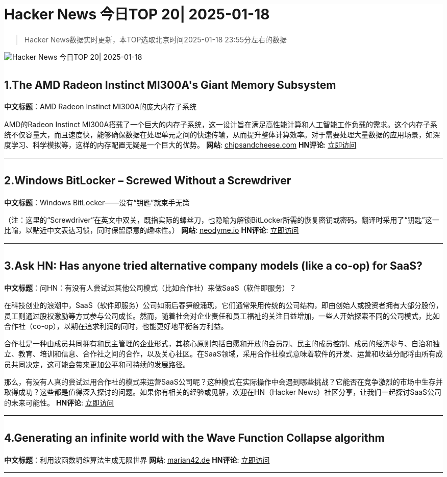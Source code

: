 # Hacker News 今日TOP 20| 2025-01-18

> Hacker News数据实时更新，本TOP选取北京时间2025-01-18 23:55分左右的数据

![Hacker News 今日TOP 20| 2025-01-18](https://img.chuhaix.com/2024/0910_imageFile-1665440404179-628424718_1725901191.png)

## 1.The AMD Radeon Instinct MI300A's Giant Memory Subsystem
**中文标题**：AMD Radeon Instinct MI300A的庞大内存子系统

AMD的Radeon Instinct MI300A搭载了一个巨大的内存子系统，这一设计旨在满足高性能计算和人工智能工作负载的需求。这个内存子系统不仅容量大，而且速度快，能够确保数据在处理单元之间的快速传输，从而提升整体计算效率。对于需要处理大量数据的应用场景，如深度学习、科学模拟等，这样的内存配置无疑是一个巨大的优势。
**网站**:  <a href='https://chipsandcheese.com/p/inside-the-amd-radeon-instinct-mi300as' target='_blank' rel='nofollow'>chipsandcheese.com</a>
**HN评论**:  <a href='https://news.ycombinator.com/item?id=42747864&utm_source=www.chuhaix.com' target='_blank' rel='nofollow'>立即访问</a>

---

## 2.Windows BitLocker – Screwed Without a Screwdriver
**中文标题**：Windows BitLocker——没有“钥匙”就束手无策

（注：这里的“Screwdriver”在英文中双关，既指实际的螺丝刀，也隐喻为解锁BitLocker所需的恢复密钥或密码。翻译时采用了“钥匙”这一比喻，以贴近中文表达习惯，同时保留原意的趣味性。）
**网站**:  <a href='https://neodyme.io/en/blog/bitlocker_screwed_without_a_screwdriver/' target='_blank' rel='nofollow'>neodyme.io</a>
**HN评论**:  <a href='https://news.ycombinator.com/item?id=42747877&utm_source=www.chuhaix.com' target='_blank' rel='nofollow'>立即访问</a>

---

## 3.Ask HN: Has anyone tried alternative company models (like a co-op) for SaaS?
**中文标题**：问HN：有没有人尝试过其他公司模式（比如合作社）来做SaaS（软件即服务）？

在科技创业的浪潮中，SaaS（软件即服务）公司如雨后春笋般涌现，它们通常采用传统的公司结构，即由创始人或投资者拥有大部分股份，员工则通过股权激励等方式参与公司成长。然而，随着社会对企业责任和员工福祉的关注日益增加，一些人开始探索不同的公司模式，比如合作社（co-op），以期在追求利润的同时，也能更好地平衡各方利益。

合作社是一种由成员共同拥有和民主管理的企业形式，其核心原则包括自愿和开放的会员制、民主的成员控制、成员的经济参与、自治和独立、教育、培训和信息、合作社之间的合作，以及关心社区。在SaaS领域，采用合作社模式意味着软件的开发、运营和收益分配将由所有成员共同决定，这可能会带来更加公平和可持续的发展路径。

那么，有没有人真的尝试过用合作社的模式来运营SaaS公司呢？这种模式在实际操作中会遇到哪些挑战？它能否在竞争激烈的市场中生存并取得成功？这些都是值得深入探讨的问题。如果你有相关的经验或见解，欢迎在HN（Hacker News）社区分享，让我们一起探讨SaaS公司的未来可能性。
**HN评论**:  <a href='https://news.ycombinator.com/item?id=42748394&utm_source=www.chuhaix.com' target='_blank' rel='nofollow'>立即访问</a>

---

## 4.Generating an infinite world with the Wave Function Collapse algorithm
**中文标题**：利用波函数坍缩算法生成无限世界
**网站**:  <a href='https://marian42.de/article/infinite-wfc/' target='_blank' rel='nofollow'>marian42.de</a>
**HN评论**:  <a href='https://news.ycombinator.com/item?id=42700483&utm_source=www.chuhaix.com' target='_blank' rel='nofollow'>立即访问</a>

---